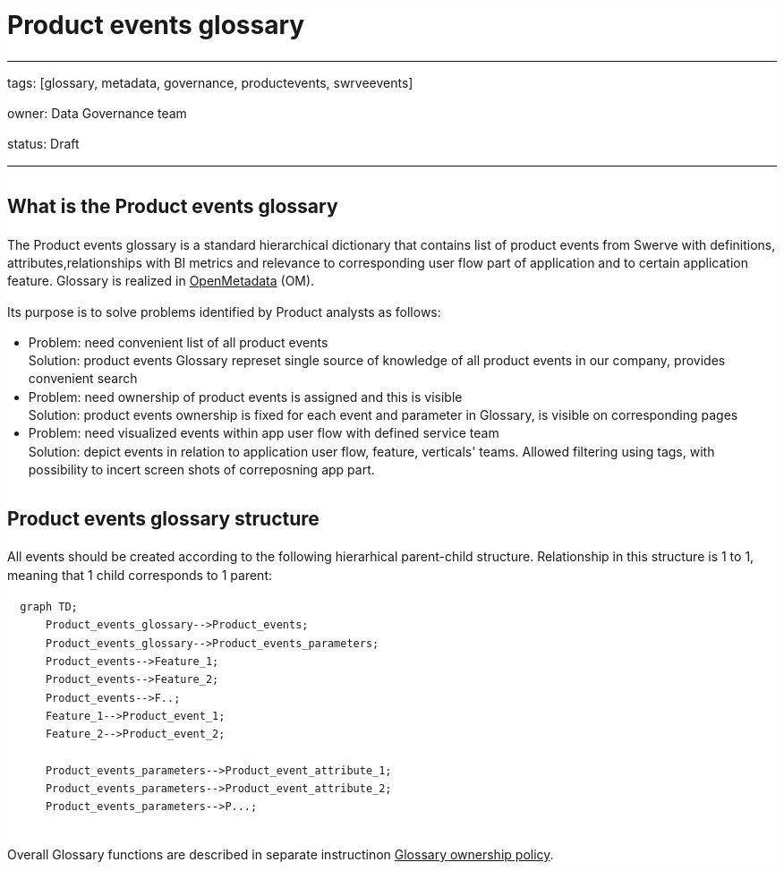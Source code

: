 # Product events glossary

---
tags: [glossary, metadata, governance, productevents, swrveevents]

owner: Data Governance team

status: Draft

---

## What is the Product events glossary

The Product events glossary is a standard hierarchical dictionary that contains list of product events from Swerve with definitions, attributes,relationships with BI metrics and relevance to corresponding user flow part of application and to certain application feature. Glossary is realized in [OpenMetadata](https://prod.metadata.indrive.tech/glossary) (OM).

Its purpose is to solve problems identified by Product analysts as follows:

* Problem: need convenient list of all product events  
Solution: product events Glossary represet single source of knowledge of all product events in our company, provides convenient search
* Problem: need ownership of product events is assigned and this is visible  
Solution: product events ownership is fixed for each event and parameter in Glossary, is visible on corresponding pages  
* Problem: need visualized events within app user flow with defined service team  
Solution: depict events in relation to application user flow, feature, verticals' teams. Allowed filtering using tags, with possibility to incert screen shots of correposning app part.  

## Product events glossary structure

All events should be created according to the following hierarhical parent-child structure. Relationship in this structure is 1 to 1, meaning that 1 child corresponds to 1 parent:

```mermaid
  graph TD;
      Product_events_glossary-->Product_events;
      Product_events_glossary-->Product_events_parameters;
      Product_events-->Feature_1;
      Product_events-->Feature_2;
      Product_events-->F..;
      Feature_1-->Product_event_1;
      Feature_2-->Product_event_2;
     
      Product_events_parameters-->Product_event_attribute_1;
      Product_events_parameters-->Product_event_attribute_2;
      Product_events_parameters-->P...;
     

```

Overall Glossary functions are described in separate instructinon [Glossary ownership policy](https://dev.indriver.io/docs/data-guidebook/main/tutorials/data-stewardship/register-glossary-owner).
